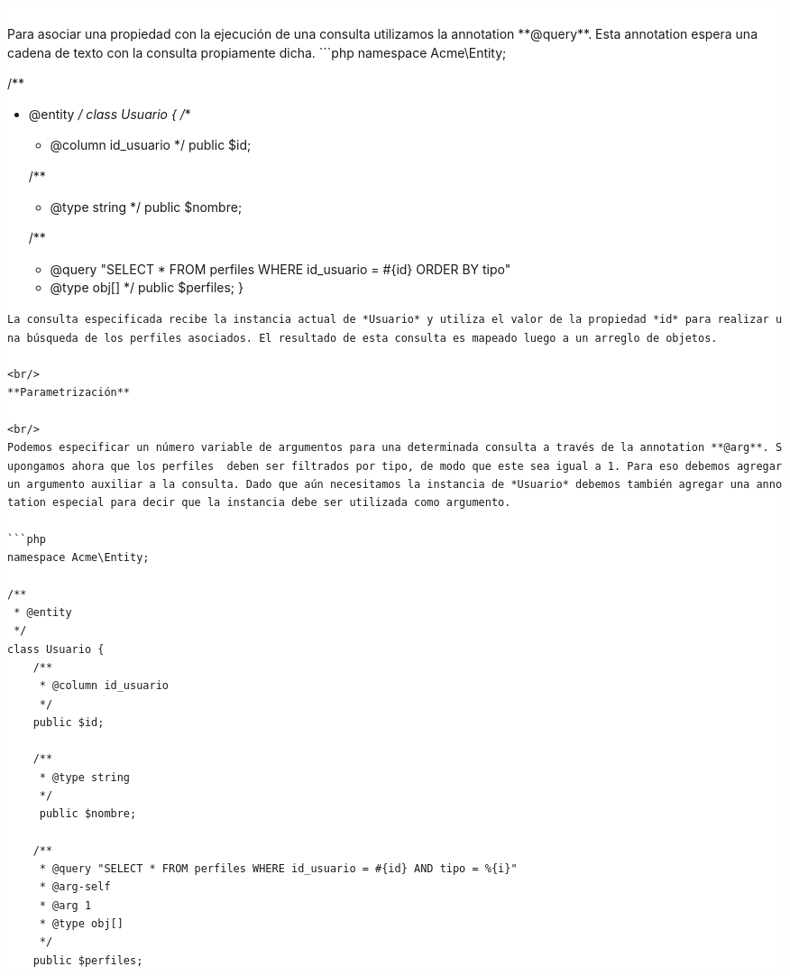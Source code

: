 <br/>
Para asociar una propiedad con la ejecución de una consulta utilizamos la annotation **@query**. Esta annotation espera una cadena de texto con la consulta propiamente dicha.
```php
namespace Acme\Entity;

/**
 * @entity
 */
class Usuario {
    /**
     * @column id_usuario
     */
    public $id;
    
    /**
     * @type string
     */
     public $nombre;
    
    /**
     * @query "SELECT * FROM perfiles WHERE id_usuario = #{id} ORDER BY tipo"
     * @type obj[]
     */
    public $perfiles;
}
```
La consulta especificada recibe la instancia actual de *Usuario* y utiliza el valor de la propiedad *id* para realizar una búsqueda de los perfiles asociados. El resultado de esta consulta es mapeado luego a un arreglo de objetos.

<br/>
**Parametrización**

<br/>
Podemos especificar un número variable de argumentos para una determinada consulta a través de la annotation **@arg**. Supongamos ahora que los perfiles  deben ser filtrados por tipo, de modo que este sea igual a 1. Para eso debemos agregar un argumento auxiliar a la consulta. Dado que aún necesitamos la instancia de *Usuario* debemos también agregar una annotation especial para decir que la instancia debe ser utilizada como argumento.

```php
namespace Acme\Entity;

/**
 * @entity
 */
class Usuario {
    /**
     * @column id_usuario
     */
    public $id;
    
    /**
     * @type string
     */
     public $nombre;
    
    /**
     * @query "SELECT * FROM perfiles WHERE id_usuario = #{id} AND tipo = %{i}"
     * @arg-self
     * @arg 1
     * @type obj[]
     */
    public $perfiles;
```